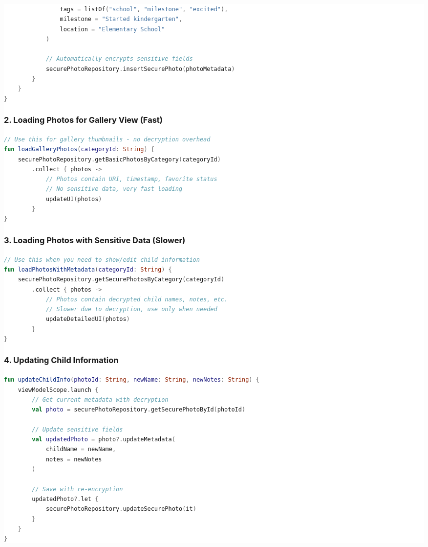 ```kotlin
                tags = listOf("school", "milestone", "excited"),
                milestone = "Started kindergarten",
                location = "Elementary School"
            )

            // Automatically encrypts sensitive fields
            securePhotoRepository.insertSecurePhoto(photoMetadata)
        }
    }
}
```

### 2. Loading Photos for Gallery View (Fast)

```kotlin
// Use this for gallery thumbnails - no decryption overhead
fun loadGalleryPhotos(categoryId: String) {
    securePhotoRepository.getBasicPhotosByCategory(categoryId)
        .collect { photos ->
            // Photos contain URI, timestamp, favorite status
            // No sensitive data, very fast loading
            updateUI(photos)
        }
}
```

### 3. Loading Photos with Sensitive Data (Slower)

```kotlin
// Use this when you need to show/edit child information
fun loadPhotosWithMetadata(categoryId: String) {
    securePhotoRepository.getSecurePhotosByCategory(categoryId)
        .collect { photos ->
            // Photos contain decrypted child names, notes, etc.
            // Slower due to decryption, use only when needed
            updateDetailedUI(photos)
        }
}
```

### 4. Updating Child Information

```kotlin
fun updateChildInfo(photoId: String, newName: String, newNotes: String) {
    viewModelScope.launch {
        // Get current metadata with decryption
        val photo = securePhotoRepository.getSecurePhotoById(photoId)

        // Update sensitive fields
        val updatedPhoto = photo?.updateMetadata(
            childName = newName,
            notes = newNotes
        )

        // Save with re-encryption
        updatedPhoto?.let {
            securePhotoRepository.updateSecurePhoto(it)
        }
    }
}
```

